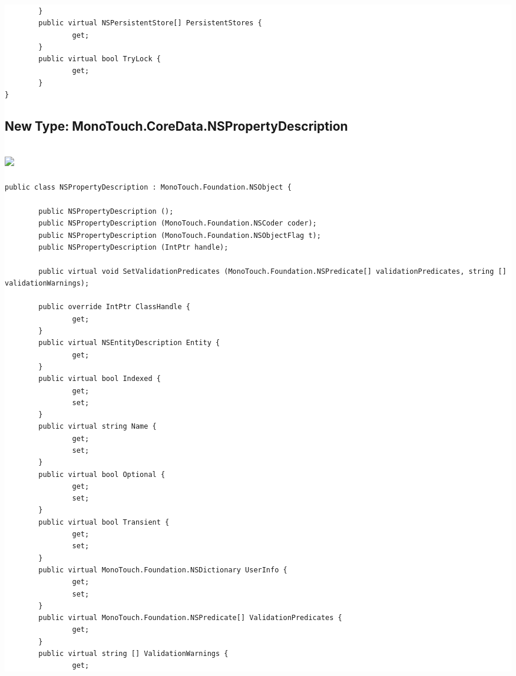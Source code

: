 ```
        }
        public virtual NSPersistentStore[] PersistentStores {
                get;
        }
        public virtual bool TryLock {
                get;
        }
}
```

 <a name="New_Type:_MonoTouch.CoreData.NSPropertyDescription" class="injected"></a>


## New Type: MonoTouch.CoreData.NSPropertyDescription

 <a name="" class="injected"></a>


##  [ <span class="icon"><img src="from_3.0.11_to_3.0.12/Images/icon-trans.gif"></span>](http://ios.xamarin.com/Releases/MonoTouch_3/MonoTouch_3.0.12#)

```
public class NSPropertyDescription : MonoTouch.Foundation.NSObject {
        
        public NSPropertyDescription ();
        public NSPropertyDescription (MonoTouch.Foundation.NSCoder coder);
        public NSPropertyDescription (MonoTouch.Foundation.NSObjectFlag t);
        public NSPropertyDescription (IntPtr handle);
        
        public virtual void SetValidationPredicates (MonoTouch.Foundation.NSPredicate[] validationPredicates, string [] validationWarnings);
        
        public override IntPtr ClassHandle {
                get;
        }
        public virtual NSEntityDescription Entity {
                get;
        }
        public virtual bool Indexed {
                get;
                set;
        }
        public virtual string Name {
                get;
                set;
        }
        public virtual bool Optional {
                get;
                set;
        }
        public virtual bool Transient {
                get;
                set;
        }
        public virtual MonoTouch.Foundation.NSDictionary UserInfo {
                get;
                set;
        }
        public virtual MonoTouch.Foundation.NSPredicate[] ValidationPredicates {
                get;
        }
        public virtual string [] ValidationWarnings {
                get;
```